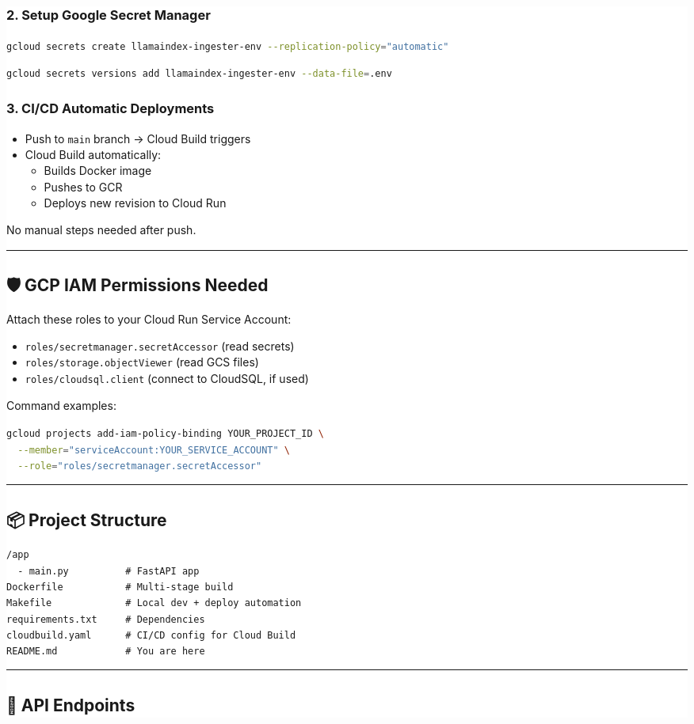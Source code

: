 ### 2. Setup Google Secret Manager

```bash
gcloud secrets create llamaindex-ingester-env --replication-policy="automatic"
```

```bash
gcloud secrets versions add llamaindex-ingester-env --data-file=.env
```

### 3. CI/CD Automatic Deployments

- Push to `main` branch → Cloud Build triggers
- Cloud Build automatically:
  - Builds Docker image
  - Pushes to GCR
  - Deploys new revision to Cloud Run

No manual steps needed after push.

---

## 🛡️ GCP IAM Permissions Needed

Attach these roles to your Cloud Run Service Account:
- `roles/secretmanager.secretAccessor` (read secrets)
- `roles/storage.objectViewer` (read GCS files)
- `roles/cloudsql.client` (connect to CloudSQL, if used)

Command examples:

```bash
gcloud projects add-iam-policy-binding YOUR_PROJECT_ID \
  --member="serviceAccount:YOUR_SERVICE_ACCOUNT" \
  --role="roles/secretmanager.secretAccessor"
```

---

## 📦 Project Structure

```
/app
  - main.py          # FastAPI app
Dockerfile           # Multi-stage build
Makefile             # Local dev + deploy automation
requirements.txt     # Dependencies
cloudbuild.yaml      # CI/CD config for Cloud Build
README.md            # You are here
```

---

## 📄 API Endpoints
